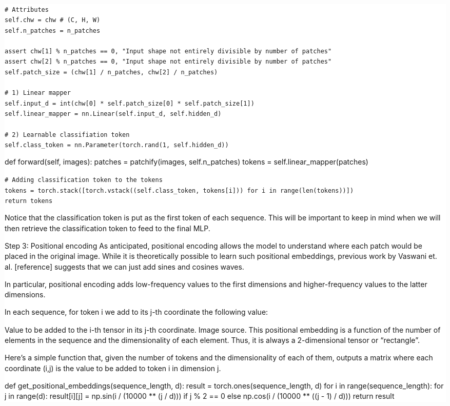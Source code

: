     # Attributes
    self.chw = chw # (C, H, W)
    self.n_patches = n_patches

    assert chw[1] % n_patches == 0, "Input shape not entirely divisible by number of patches"
    assert chw[2] % n_patches == 0, "Input shape not entirely divisible by number of patches"
    self.patch_size = (chw[1] / n_patches, chw[2] / n_patches)

    # 1) Linear mapper
    self.input_d = int(chw[0] * self.patch_size[0] * self.patch_size[1])
    self.linear_mapper = nn.Linear(self.input_d, self.hidden_d)

    # 2) Learnable classifiation token
    self.class_token = nn.Parameter(torch.rand(1, self.hidden_d))

  def forward(self, images):
    patches = patchify(images, self.n_patches)
    tokens = self.linear_mapper(patches)

    # Adding classification token to the tokens
    tokens = torch.stack([torch.vstack((self.class_token, tokens[i])) for i in range(len(tokens))])
    return tokens
Notice that the classification token is put as the first token of each sequence. This will be important to keep in mind when we will then retrieve the classification token to feed to the final MLP.

Step 3: Positional encoding
As anticipated, positional encoding allows the model to understand where each patch would be placed in the original image. While it is theoretically possible to learn such positional embeddings, previous work by Vaswani et. al. [reference] suggests that we can just add sines and cosines waves.

In particular, positional encoding adds low-frequency values to the first dimensions and higher-frequency values to the latter dimensions.

In each sequence, for token i we add to its j-th coordinate the following value:


Value to be added to the i-th tensor in its j-th coordinate. Image source.
This positional embedding is a function of the number of elements in the sequence and the dimensionality of each element. Thus, it is always a 2-dimensional tensor or “rectangle”.

Here’s a simple function that, given the number of tokens and the dimensionality of each of them, outputs a matrix where each coordinate (i,j) is the value to be added to token i in dimension j.

def get_positional_embeddings(sequence_length, d):
    result = torch.ones(sequence_length, d)
    for i in range(sequence_length):
        for j in range(d):
            result[i][j] = np.sin(i / (10000 ** (j / d))) if j % 2 == 0 else np.cos(i / (10000 ** ((j - 1) / d)))
    return result
